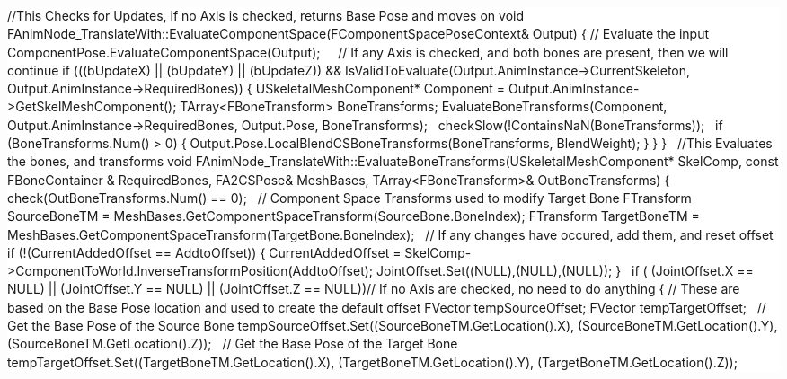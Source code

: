 //This Checks for Updates, if no Axis is checked, returns Base Pose and moves on
void FAnimNode\_TranslateWith::EvaluateComponentSpace(FComponentSpacePoseContext& Output)
{
	// Evaluate the input
	ComponentPose.EvaluateComponentSpace(Output);
 
 
        // If any Axis is checked, and both bones are present, then we will continue
	if (((bUpdateX) || (bUpdateY) || (bUpdateZ)) && IsValidToEvaluate(Output.AnimInstance\-\>CurrentSkeleton, Output.AnimInstance\-\>RequiredBones))
	{
		USkeletalMeshComponent\* Component \= Output.AnimInstance\-\>GetSkelMeshComponent();
		TArray<FBoneTransform\> BoneTransforms;
		EvaluateBoneTransforms(Component, Output.AnimInstance\-\>RequiredBones, Output.Pose, BoneTransforms);
 
		checkSlow(!ContainsNaN(BoneTransforms));
 
		if (BoneTransforms.Num() \> 0)
		{
			Output.Pose.LocalBlendCSBoneTransforms(BoneTransforms, BlendWeight);
		}
	}
}
 
//This Evaluates the bones, and transforms 
void FAnimNode\_TranslateWith::EvaluateBoneTransforms(USkeletalMeshComponent\* SkelComp, const FBoneContainer & RequiredBones, FA2CSPose& MeshBases, TArray<FBoneTransform\>& OutBoneTransforms)
{
	check(OutBoneTransforms.Num() \== 0);
 
	// Component Space Transforms used to modify Target Bone
	FTransform SourceBoneTM \= MeshBases.GetComponentSpaceTransform(SourceBone.BoneIndex);
	FTransform TargetBoneTM \= MeshBases.GetComponentSpaceTransform(TargetBone.BoneIndex);
 
	// If any changes have occured, add them, and reset offset
	if (!(CurrentAddedOffset \== AddtoOffset))
	{
		CurrentAddedOffset \= SkelComp\-\>ComponentToWorld.InverseTransformPosition(AddtoOffset);
		JointOffset.Set((NULL),(NULL),(NULL));
	}
 
	if ( (JointOffset.X \== NULL) || (JointOffset.Y \== NULL) || (JointOffset.Z \== NULL))// If no Axis are checked, no need to do anything
	{
	// These are based on the Base Pose location and used to create the default offset
	FVector tempSourceOffset;
	FVector tempTargetOffset;
 
	// Get the Base Pose of the Source Bone
	tempSourceOffset.Set((SourceBoneTM.GetLocation().X), (SourceBoneTM.GetLocation().Y), (SourceBoneTM.GetLocation().Z));
 
	// Get the Base Pose of the Target Bone
	tempTargetOffset.Set((TargetBoneTM.GetLocation().X), (TargetBoneTM.GetLocation().Y), (TargetBoneTM.GetLocation().Z));
 